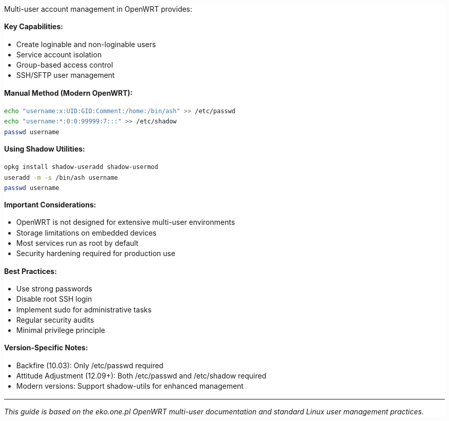 Multi-user account management in OpenWRT provides:

**Key Capabilities:**
- Create loginable and non-loginable users
- Service account isolation
- Group-based access control
- SSH/SFTP user management

**Manual Method (Modern OpenWRT):**
```bash
echo "username:x:UID:GID:Comment:/home:/bin/ash" >> /etc/passwd
echo "username:*:0:0:99999:7:::" >> /etc/shadow
passwd username
```

**Using Shadow Utilities:**
```bash
opkg install shadow-useradd shadow-usermod
useradd -m -s /bin/ash username
passwd username
```

**Important Considerations:**
- OpenWRT is not designed for extensive multi-user environments
- Storage limitations on embedded devices
- Most services run as root by default
- Security hardening required for production use

**Best Practices:**
- Use strong passwords
- Disable root SSH login
- Implement sudo for administrative tasks
- Regular security audits
- Minimal privilege principle

**Version-Specific Notes:**
- Backfire (10.03): Only /etc/passwd required
- Attitude Adjustment (12.09+): Both /etc/passwd and /etc/shadow required
- Modern versions: Support shadow-utils for enhanced management

---

*This guide is based on the eko.one.pl OpenWRT multi-user documentation and standard Linux user management practices.*
